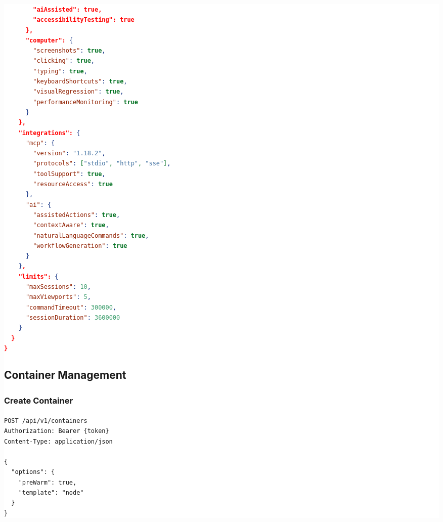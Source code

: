 ```json
        "aiAssisted": true,
        "accessibilityTesting": true
      },
      "computer": {
        "screenshots": true,
        "clicking": true,
        "typing": true,
        "keyboardShortcuts": true,
        "visualRegression": true,
        "performanceMonitoring": true
      }
    },
    "integrations": {
      "mcp": {
        "version": "1.18.2",
        "protocols": ["stdio", "http", "sse"],
        "toolSupport": true,
        "resourceAccess": true
      },
      "ai": {
        "assistedActions": true,
        "contextAware": true,
        "naturalLanguageCommands": true,
        "workflowGeneration": true
      }
    },
    "limits": {
      "maxSessions": 10,
      "maxViewports": 5,
      "commandTimeout": 300000,
      "sessionDuration": 3600000
    }
  }
}
```

## Container Management

### Create Container

```http
POST /api/v1/containers
Authorization: Bearer {token}
Content-Type: application/json

{
  "options": {
    "preWarm": true,
    "template": "node"
  }
}
```
